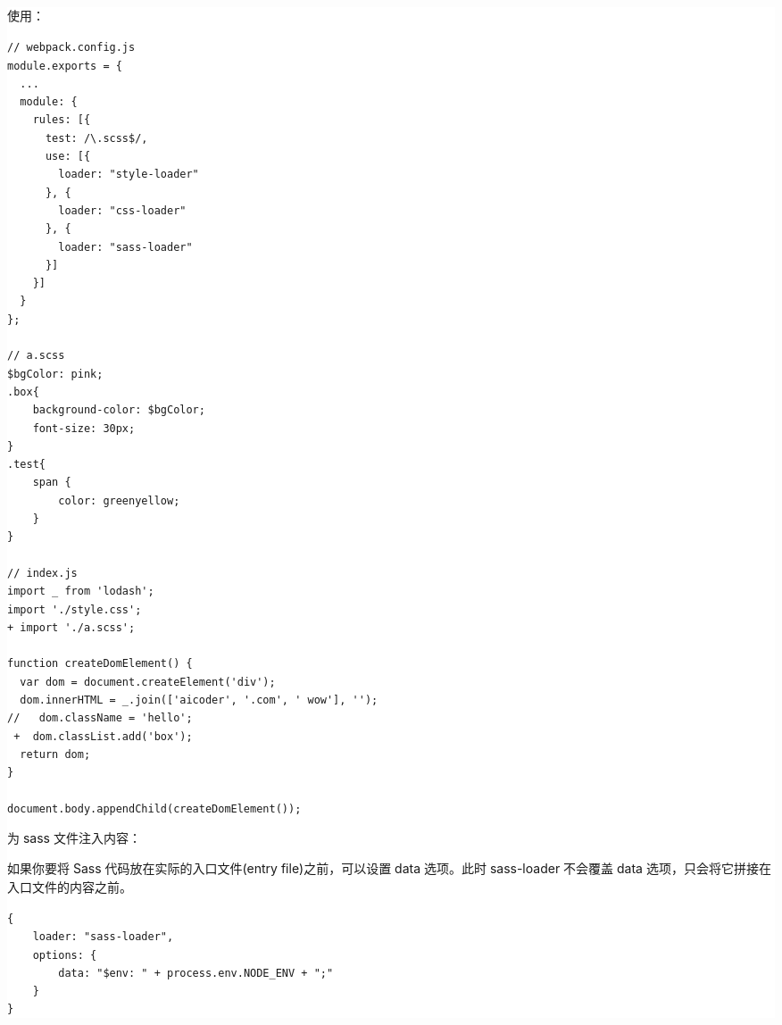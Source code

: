 使用：

```
// webpack.config.js
module.exports = {
  ...
  module: {
    rules: [{
      test: /\.scss$/,
      use: [{
        loader: "style-loader"
      }, {
        loader: "css-loader"
      }, {
        loader: "sass-loader"
      }]
    }]
  }
};

// a.scss
$bgColor: pink;
.box{
    background-color: $bgColor;
    font-size: 30px;
}
.test{
    span {
        color: greenyellow;
    }
}

// index.js
import _ from 'lodash';
import './style.css';
+ import './a.scss';

function createDomElement() {
  var dom = document.createElement('div');
  dom.innerHTML = _.join(['aicoder', '.com', ' wow'], '');
//   dom.className = 'hello';
 +  dom.classList.add('box');
  return dom;
}

document.body.appendChild(createDomElement());
```

为 sass 文件注入内容：

如果你要将 Sass 代码放在实际的入口文件(entry file)之前，可以设置 data 选项。此时 sass-loader 不会覆盖 data 选项，只会将它拼接在入口文件的内容之前。

```
{
    loader: "sass-loader",
    options: {
        data: "$env: " + process.env.NODE_ENV + ";"
    }
}
```
